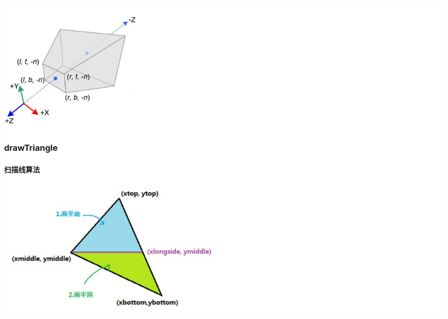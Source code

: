 <img src="img\视锥剔除.png" width=30%>



### drawTriangle

#### 扫描线算法

<img src="img\scanline.png" width=50%>